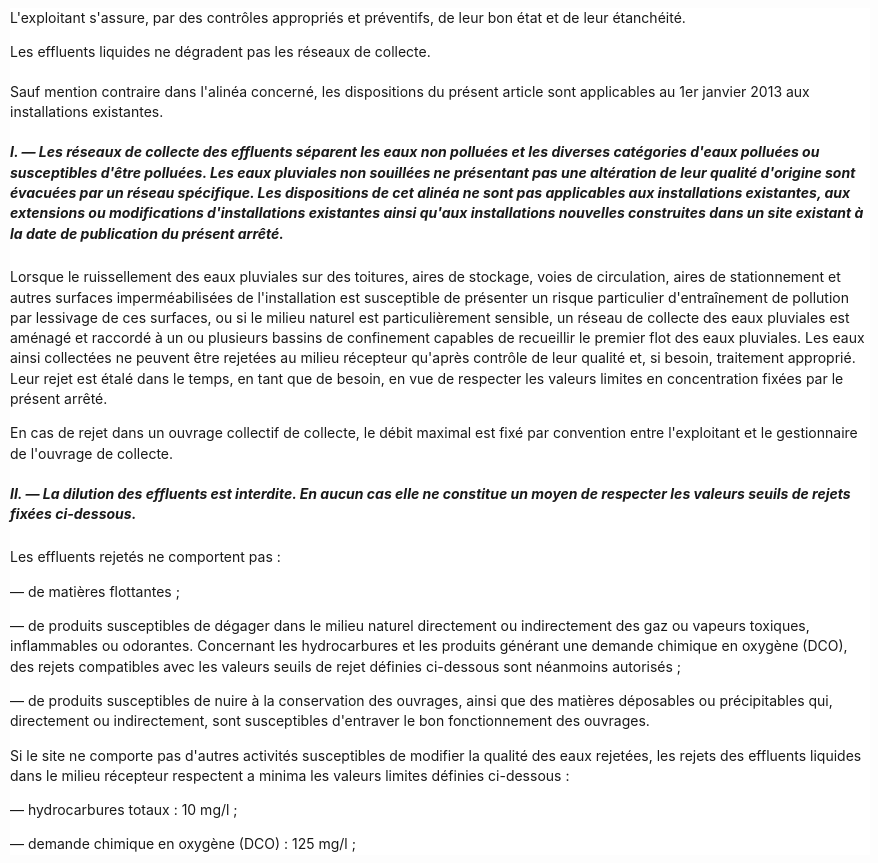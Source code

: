 L'exploitant s'assure, par des contrôles appropriés et préventifs, de leur bon état et de leur étanchéité.

Les effluents liquides ne dégradent pas les réseaux de collecte.

#### 

Sauf mention contraire dans l'alinéa concerné, les dispositions du présent article sont applicables au 1er janvier 2013 aux installations existantes.

##### I. ― Les réseaux de collecte des effluents séparent les eaux non polluées et les diverses catégories d'eaux polluées ou susceptibles d'être polluées. Les eaux pluviales non souillées ne présentant pas une altération de leur qualité d'origine sont évacuées par un réseau spécifique. Les dispositions de cet alinéa ne sont pas applicables aux installations existantes, aux extensions ou modifications d'installations existantes ainsi qu'aux installations nouvelles construites dans un site existant à la date de publication du présent arrêté.

Lorsque le ruissellement des eaux pluviales sur des toitures, aires de stockage, voies de circulation, aires de stationnement et autres surfaces imperméabilisées de l'installation est susceptible de présenter un risque particulier d'entraînement de pollution par lessivage de ces surfaces, ou si le milieu naturel est particulièrement sensible, un réseau de collecte des eaux pluviales est aménagé et raccordé à un ou plusieurs bassins de confinement capables de recueillir le premier flot des eaux pluviales. Les eaux ainsi collectées ne peuvent être rejetées au milieu récepteur qu'après contrôle de leur qualité et, si besoin, traitement approprié. Leur rejet est étalé dans le temps, en tant que de besoin, en vue de respecter les valeurs limites en concentration fixées par le présent arrêté.

En cas de rejet dans un ouvrage collectif de collecte, le débit maximal est fixé par convention entre l'exploitant et le gestionnaire de l'ouvrage de collecte.

##### II. ― La dilution des effluents est interdite. En aucun cas elle ne constitue un moyen de respecter les valeurs seuils de rejets fixées ci-dessous.

Les effluents rejetés ne comportent pas :

― de matières flottantes ;

― de produits susceptibles de dégager dans le milieu naturel directement ou indirectement des gaz ou vapeurs toxiques, inflammables ou odorantes. Concernant les hydrocarbures et les produits générant une demande chimique en oxygène (DCO), des rejets compatibles avec les valeurs seuils de rejet définies ci-dessous sont néanmoins autorisés ;

― de produits susceptibles de nuire à la conservation des ouvrages, ainsi que des matières déposables ou précipitables qui, directement ou indirectement, sont susceptibles d'entraver le bon fonctionnement des ouvrages.

Si le site ne comporte pas d'autres activités susceptibles de modifier la qualité des eaux rejetées, les rejets des effluents liquides dans le milieu récepteur respectent a minima les valeurs limites définies ci-dessous :

― hydrocarbures totaux : 10 mg/l ;

― demande chimique en oxygène (DCO) : 125 mg/l ;
